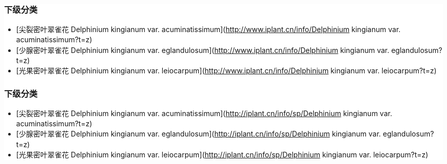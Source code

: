 ### 下级分类
* [尖裂密叶翠雀花  Delphinium kingianum var. acuminatissimum](http://www.iplant.cn/info/Delphinium kingianum var. acuminatissimum?t=z)
* [少腺密叶翠雀花  Delphinium kingianum var. eglandulosum](http://www.iplant.cn/info/Delphinium kingianum var. eglandulosum?t=z)
* [光果密叶翠雀花  Delphinium kingianum var. leiocarpum](http://www.iplant.cn/info/Delphinium kingianum var. leiocarpum?t=z)

### 下级分类
* [尖裂密叶翠雀花  Delphinium kingianum var. acuminatissimum](http://iplant.cn/info/sp/Delphinium kingianum var. acuminatissimum?t=z)
* [少腺密叶翠雀花  Delphinium kingianum var. eglandulosum](http://iplant.cn/info/sp/Delphinium kingianum var. eglandulosum?t=z)
* [光果密叶翠雀花  Delphinium kingianum var. leiocarpum](http://iplant.cn/info/sp/Delphinium kingianum var. leiocarpum?t=z)
